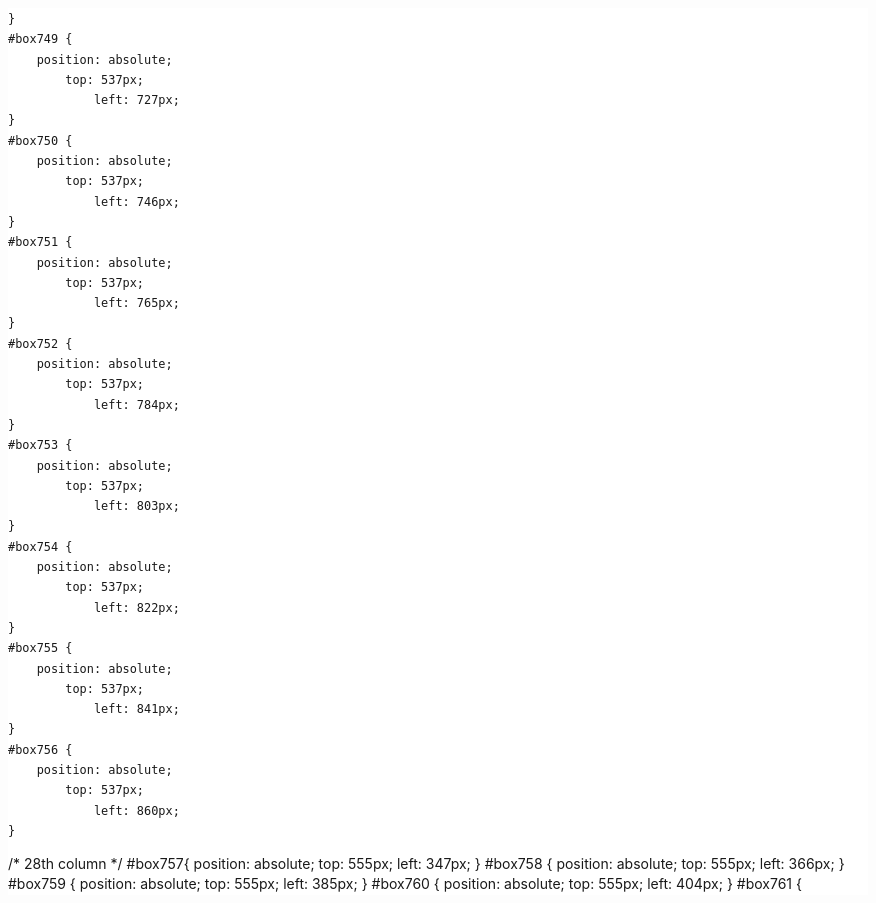 	}
	#box749 {
		position: absolute;
			top: 537px;
				left: 727px;	
	}
	#box750 {
		position: absolute;
			top: 537px;
				left: 746px;	
	}
	#box751 {
		position: absolute;
			top: 537px;
				left: 765px;	
	}
	#box752 {
		position: absolute;
			top: 537px;
				left: 784px;
	}
	#box753 {
		position: absolute;
			top: 537px;
				left: 803px;
	}
	#box754 {
		position: absolute;
			top: 537px;
				left: 822px;
	}
	#box755 {
		position: absolute;
			top: 537px;
				left: 841px;
	}
	#box756 {
		position: absolute;
			top: 537px;
				left: 860px;
	}

/* 28th column */
	#box757{
		position: absolute;
			top: 555px;
				left: 347px;
	}
	#box758 {
		position: absolute;
			top: 555px;
				left: 366px;
	}
	#box759 {
		position: absolute;
			top: 555px;
				left: 385px;
	}
	#box760 {
		position: absolute;
			top: 555px;
				left: 404px;
	}
	#box761 {